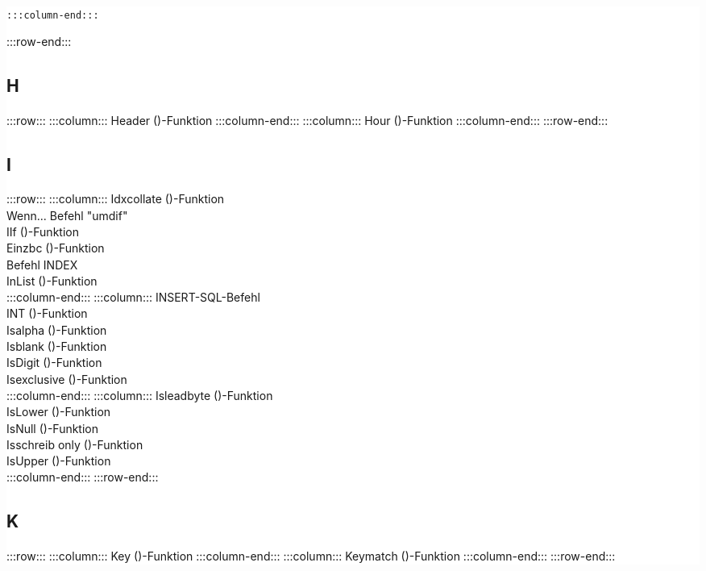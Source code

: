     :::column-end:::
:::row-end:::

## <a name="h"></a>H  

:::row:::
    :::column:::
        Header ()-Funktion
    :::column-end:::
    :::column:::
        Hour ()-Funktion
    :::column-end:::
:::row-end:::

## <a name="i"></a>I  

:::row:::
    :::column:::
        Idxcollate ()-Funktion  
        Wenn... Befehl "umdif"  
        IIf ()-Funktion  
        Einzbc ()-Funktion  
        Befehl INDEX  
        InList ()-Funktion  
    :::column-end:::
    :::column:::
        INSERT-SQL-Befehl  
        INT ()-Funktion  
        Isalpha ()-Funktion  
        Isblank ()-Funktion  
        IsDigit ()-Funktion  
        Isexclusive ()-Funktion  
    :::column-end:::
    :::column:::
        Isleadbyte ()-Funktion  
        IsLower ()-Funktion  
        IsNull ()-Funktion  
        Isschreib only ()-Funktion  
        IsUpper ()-Funktion  
    :::column-end:::
:::row-end:::

## <a name="k"></a>K  

:::row:::
    :::column:::
        Key ()-Funktion
    :::column-end:::
    :::column:::
        Keymatch ()-Funktion
    :::column-end:::
:::row-end:::
